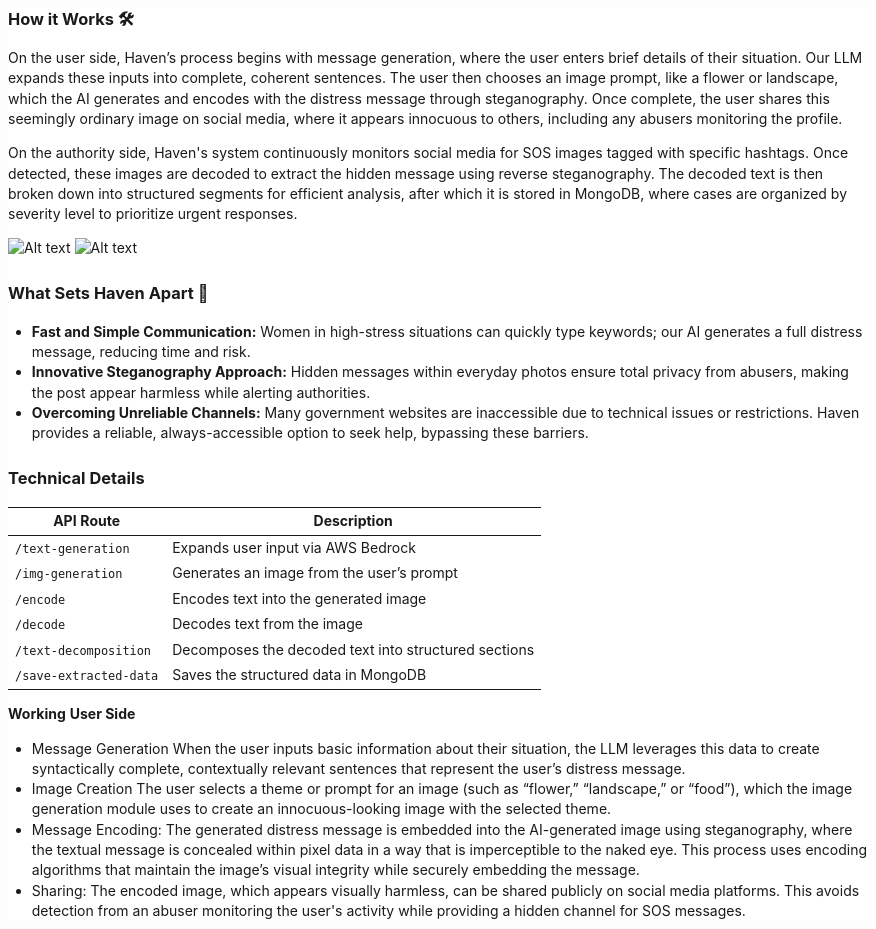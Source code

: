 ### How it Works 🛠️

On the user side, Haven’s process begins with message generation, where the user enters brief details of their situation. Our LLM expands these inputs into complete, coherent sentences. The user then chooses an image prompt, like a flower or landscape, which the AI generates and encodes with the distress message through steganography. Once complete, the user shares this seemingly ordinary image on social media, where it appears innocuous to others, including any abusers monitoring the profile.

On the authority side, Haven's system continuously monitors social media for SOS images tagged with specific hashtags. Once detected, these images are decoded to extract the hidden message using reverse steganography. The decoded text is then broken down into structured segments for efficient analysis, after which it is stored in MongoDB, where cases are organized by severity level to prioritize urgent responses.

![Alt text](https://media.discordapp.net/attachments/932833339734368358/1306362496088543282/napkin-selection_3.png?ex=67366462&is=673512e2&hm=d540cab8b0ef4b8a51b99429d4cd909bfab1e6019fbd18b982e07fa5523c5dbf&=&format=webp&quality=lossless&width=468&height=398)
![Alt text](https://media.discordapp.net/attachments/932833339734368358/1306362495791009942/napkin-selection_4.png?ex=67366462&is=673512e2&hm=b9fe361dd72eac56c159019673e6e0edf910f0aa9e2a2af077ee5fe61db18c73&=&format=webp&quality=lossless&width=548&height=398)

### What Sets Haven Apart 🌠

- **Fast and Simple Communication:** Women in high-stress situations can quickly type keywords; our AI generates a full distress message, reducing time and risk.
- **Innovative Steganography Approach:** Hidden messages within everyday photos ensure total privacy from abusers, making the post appear harmless while alerting authorities.
- **Overcoming Unreliable Channels:** Many government websites are inaccessible due to technical issues or restrictions. Haven provides a reliable, always-accessible option to seek help, bypassing these barriers.

### Technical Details

| API Route              | Description                                          |
| ---------------------- | ---------------------------------------------------- |
| `/text-generation`     | Expands user input via AWS Bedrock                   |
| `/img-generation`      | Generates an image from the user’s prompt            |
| `/encode`              | Encodes text into the generated image                |
| `/decode`              | Decodes text from the image                          |
| `/text-decomposition`  | Decomposes the decoded text into structured sections |
| `/save-extracted-data` | Saves the structured data in MongoDB                 |

**Working**
**User Side**

- Message Generation When the user inputs basic information about their situation, the LLM leverages this data to create syntactically complete, contextually relevant sentences that represent the user’s distress message.
- Image Creation The user selects a theme or prompt for an image (such as “flower,” “landscape,” or “food”), which the image generation module uses to create an innocuous-looking image with the selected theme.
- Message Encoding: The generated distress message is embedded into the AI-generated image using steganography, where the textual message is concealed within pixel data in a way that is imperceptible to the naked eye. This process uses encoding algorithms that maintain the image’s visual integrity while securely embedding the message.
- Sharing: The encoded image, which appears visually harmless, can be shared publicly on social media platforms. This avoids detection from an abuser monitoring the user's activity while providing a hidden channel for SOS messages.
